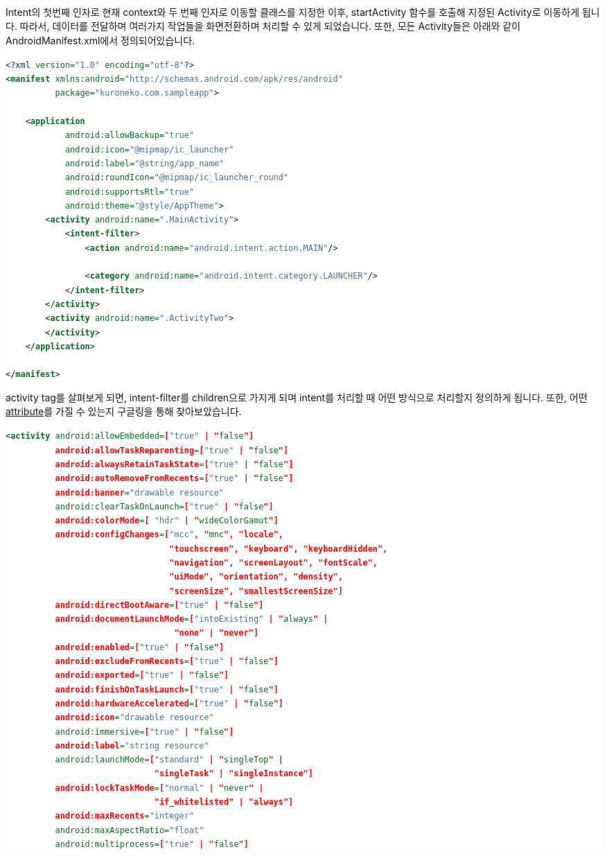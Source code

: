 Intent의 첫번째 인자로 현재 context와 두 번째 인자로 이동할 클래스를 지정한 이후, startActivity 함수를 호출해 지정된 Activity로 이동하게 됩니다. 따라서, 데이터를 전달하며 여러가지 작업들을 화면전환하며 처리할 수 있게 되었습니다. 또한, 모든 Activity들은 아래와 같이 AndroidManifest.xml에서 정의되어있습니다.

```xml
<?xml version="1.0" encoding="utf-8"?>
<manifest xmlns:android="http://schemas.android.com/apk/res/android"
          package="kuroneko.com.sampleapp">

    <application
            android:allowBackup="true"
            android:icon="@mipmap/ic_launcher"
            android:label="@string/app_name"
            android:roundIcon="@mipmap/ic_launcher_round"
            android:supportsRtl="true"
            android:theme="@style/AppTheme">
        <activity android:name=".MainActivity">
            <intent-filter>
                <action android:name="android.intent.action.MAIN"/>

                <category android:name="android.intent.category.LAUNCHER"/>
            </intent-filter>
        </activity>
        <activity android:name=".ActivityTwo">
        </activity>
    </application>

</manifest>
```

activity tag를 살펴보게 되면, intent-filter를 children으로 가지게 되며 intent를 처리할 때 어떤 방식으로 처리할지 정의하게 됩니다. 또한, 어떤 [attribute](https://developer.android.com/guide/topics/manifest/activity-element?hl=ko)를 가질 수 있는지 구글링을 통해 찾아보았습니다.

```xml
<activity android:allowEmbedded=["true" | "false"]
          android:allowTaskReparenting=["true" | "false"]
          android:alwaysRetainTaskState=["true" | "false"]
          android:autoRemoveFromRecents=["true" | "false"]
          android:banner="drawable resource"
          android:clearTaskOnLaunch=["true" | "false"]
          android:colorMode=[ "hdr" | "wideColorGamut"]
          android:configChanges=["mcc", "mnc", "locale",
                                 "touchscreen", "keyboard", "keyboardHidden",
                                 "navigation", "screenLayout", "fontScale",
                                 "uiMode", "orientation", "density",
                                 "screenSize", "smallestScreenSize"]
          android:directBootAware=["true" | "false"]
          android:documentLaunchMode=["intoExisting" | "always" |
                                  "none" | "never"]
          android:enabled=["true" | "false"]
          android:excludeFromRecents=["true" | "false"]
          android:exported=["true" | "false"]
          android:finishOnTaskLaunch=["true" | "false"]
          android:hardwareAccelerated=["true" | "false"]
          android:icon="drawable resource"
          android:immersive=["true" | "false"]
          android:label="string resource"
          android:launchMode=["standard" | "singleTop" |
                              "singleTask" | "singleInstance"]
          android:lockTaskMode=["normal" | "never" |
                              "if_whitelisted" | "always"]
          android:maxRecents="integer"
          android:maxAspectRatio="float"
          android:multiprocess=["true" | "false"]
```